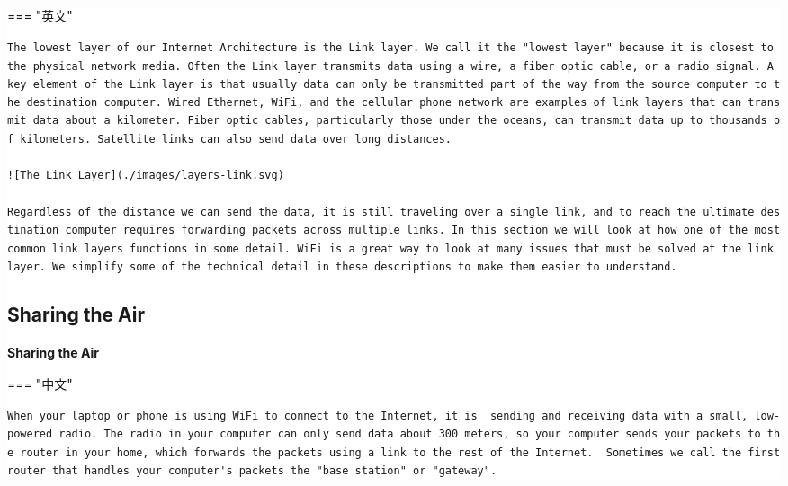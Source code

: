 === "英文"

    The lowest layer of our Internet Architecture is the Link layer. We call it the "lowest layer" because it is closest to the physical network media. Often the Link layer transmits data using a wire, a fiber optic cable, or a radio signal. A key element of the Link layer is that usually data can only be transmitted part of the way from the source computer to the destination computer. Wired Ethernet, WiFi, and the cellular phone network are examples of link layers that can transmit data about a kilometer. Fiber optic cables, particularly those under the oceans, can transmit data up to thousands of kilometers. Satellite links can also send data over long distances.
    
    ![The Link Layer](./images/layers-link.svg)
    
    Regardless of the distance we can send the data, it is still traveling over a single link, and to reach the ultimate destination computer requires forwarding packets across multiple links. In this section we will look at how one of the most common link layers functions in some detail. WiFi is a great way to look at many issues that must be solved at the link layer. We simplify some of the technical detail in these descriptions to make them easier to understand.

## Sharing the Air

**Sharing the Air**

=== "中文"

    When your laptop or phone is using WiFi to connect to the Internet, it is  sending and receiving data with a small, low-powered radio. The radio in your computer can only send data about 300 meters, so your computer sends your packets to the router in your home, which forwards the packets using a link to the rest of the Internet.  Sometimes we call the first router that handles your computer's packets the "base station" or "gateway".
    